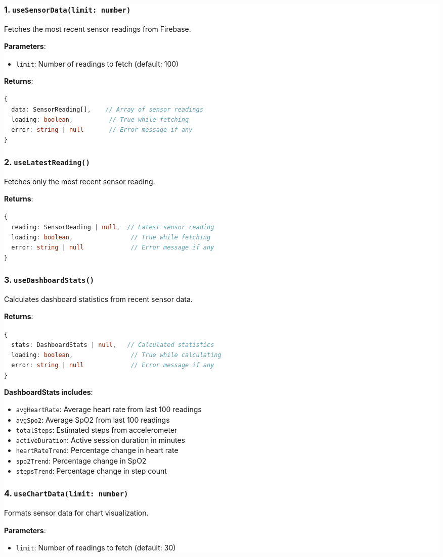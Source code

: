 ### 1. `useSensorData(limit: number)`
Fetches the most recent sensor readings from Firebase.

**Parameters**:
- `limit`: Number of readings to fetch (default: 100)

**Returns**:
```typescript
{
  data: SensorReading[],    // Array of sensor readings
  loading: boolean,          // True while fetching
  error: string | null       // Error message if any
}
```

### 2. `useLatestReading()`
Fetches only the most recent sensor reading.

**Returns**:
```typescript
{
  reading: SensorReading | null,  // Latest sensor reading
  loading: boolean,                // True while fetching
  error: string | null             // Error message if any
}
```

### 3. `useDashboardStats()`
Calculates dashboard statistics from recent sensor data.

**Returns**:
```typescript
{
  stats: DashboardStats | null,   // Calculated statistics
  loading: boolean,                // True while calculating
  error: string | null             // Error message if any
}
```

**DashboardStats includes**:
- `avgHeartRate`: Average heart rate from last 100 readings
- `avgSpo2`: Average SpO2 from last 100 readings
- `totalSteps`: Estimated steps from accelerometer
- `activeDuration`: Active session duration in minutes
- `heartRateTrend`: Percentage change in heart rate
- `spo2Trend`: Percentage change in SpO2
- `stepsTrend`: Percentage change in step count

### 4. `useChartData(limit: number)`
Formats sensor data for chart visualization.

**Parameters**:
- `limit`: Number of readings to fetch (default: 30)
